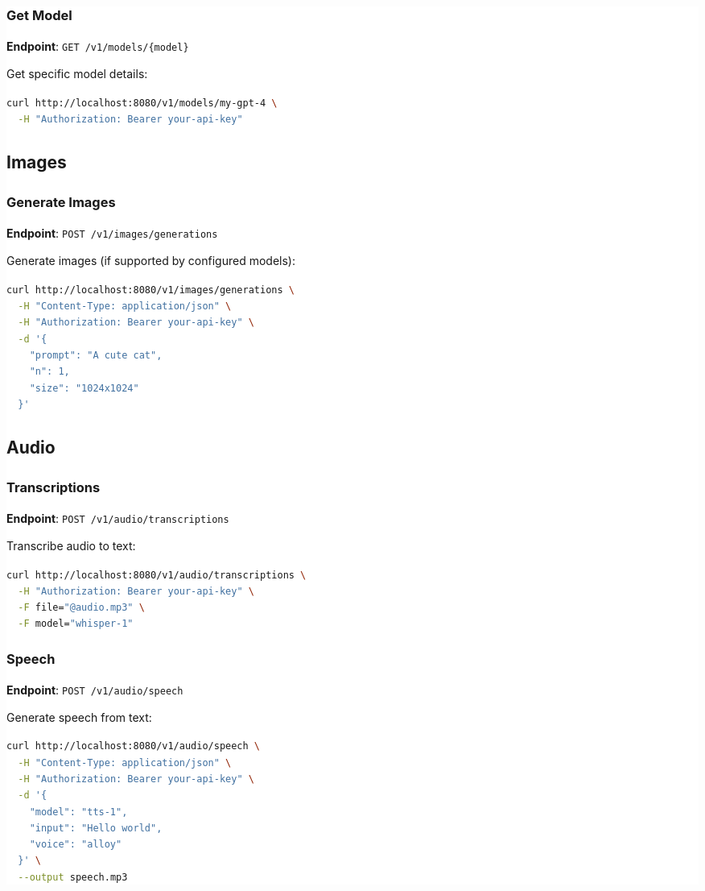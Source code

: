 ### Get Model

**Endpoint**: `GET /v1/models/{model}`

Get specific model details:

```bash
curl http://localhost:8080/v1/models/my-gpt-4 \
  -H "Authorization: Bearer your-api-key"
```

## Images

### Generate Images

**Endpoint**: `POST /v1/images/generations`

Generate images (if supported by configured models):

```bash
curl http://localhost:8080/v1/images/generations \
  -H "Content-Type: application/json" \
  -H "Authorization: Bearer your-api-key" \
  -d '{
    "prompt": "A cute cat",
    "n": 1,
    "size": "1024x1024"
  }'
```

## Audio

### Transcriptions

**Endpoint**: `POST /v1/audio/transcriptions`

Transcribe audio to text:

```bash
curl http://localhost:8080/v1/audio/transcriptions \
  -H "Authorization: Bearer your-api-key" \
  -F file="@audio.mp3" \
  -F model="whisper-1"
```

### Speech

**Endpoint**: `POST /v1/audio/speech`

Generate speech from text:

```bash
curl http://localhost:8080/v1/audio/speech \
  -H "Content-Type: application/json" \
  -H "Authorization: Bearer your-api-key" \
  -d '{
    "model": "tts-1",
    "input": "Hello world",
    "voice": "alloy"
  }' \
  --output speech.mp3
```
